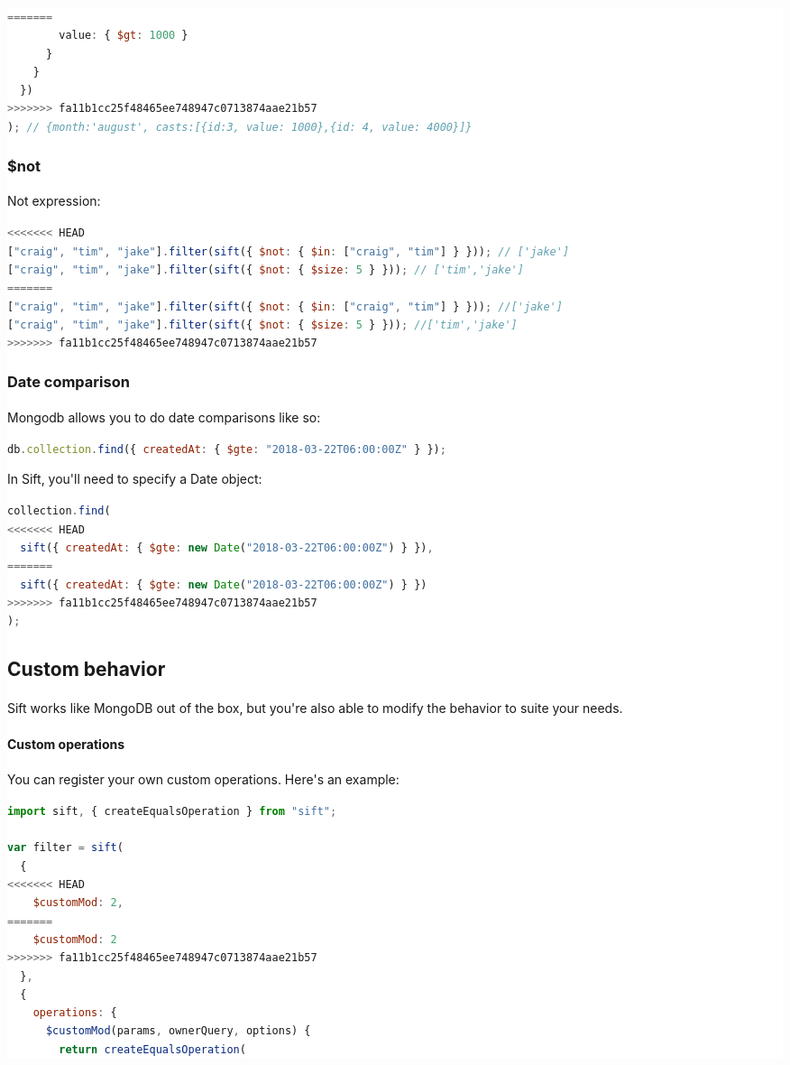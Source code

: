 ```javascript
=======
        value: { $gt: 1000 }
      }
    }
  })
>>>>>>> fa11b1cc25f48465ee748947c0713874aae21b57
); // {month:'august', casts:[{id:3, value: 1000},{id: 4, value: 4000}]}
```

### \$not

Not expression:

```javascript
<<<<<<< HEAD
["craig", "tim", "jake"].filter(sift({ $not: { $in: ["craig", "tim"] } })); // ['jake']
["craig", "tim", "jake"].filter(sift({ $not: { $size: 5 } })); // ['tim','jake']
=======
["craig", "tim", "jake"].filter(sift({ $not: { $in: ["craig", "tim"] } })); //['jake']
["craig", "tim", "jake"].filter(sift({ $not: { $size: 5 } })); //['tim','jake']
>>>>>>> fa11b1cc25f48465ee748947c0713874aae21b57
```

### Date comparison

Mongodb allows you to do date comparisons like so:

```javascript
db.collection.find({ createdAt: { $gte: "2018-03-22T06:00:00Z" } });
```

In Sift, you'll need to specify a Date object:

```javascript
collection.find(
<<<<<<< HEAD
  sift({ createdAt: { $gte: new Date("2018-03-22T06:00:00Z") } }),
=======
  sift({ createdAt: { $gte: new Date("2018-03-22T06:00:00Z") } })
>>>>>>> fa11b1cc25f48465ee748947c0713874aae21b57
);
```

## Custom behavior

Sift works like MongoDB out of the box, but you're also able to modify the behavior to suite your needs.

#### Custom operations

You can register your own custom operations. Here's an example:

```javascript
import sift, { createEqualsOperation } from "sift";

var filter = sift(
  {
<<<<<<< HEAD
    $customMod: 2,
=======
    $customMod: 2
>>>>>>> fa11b1cc25f48465ee748947c0713874aae21b57
  },
  {
    operations: {
      $customMod(params, ownerQuery, options) {
        return createEqualsOperation(
```